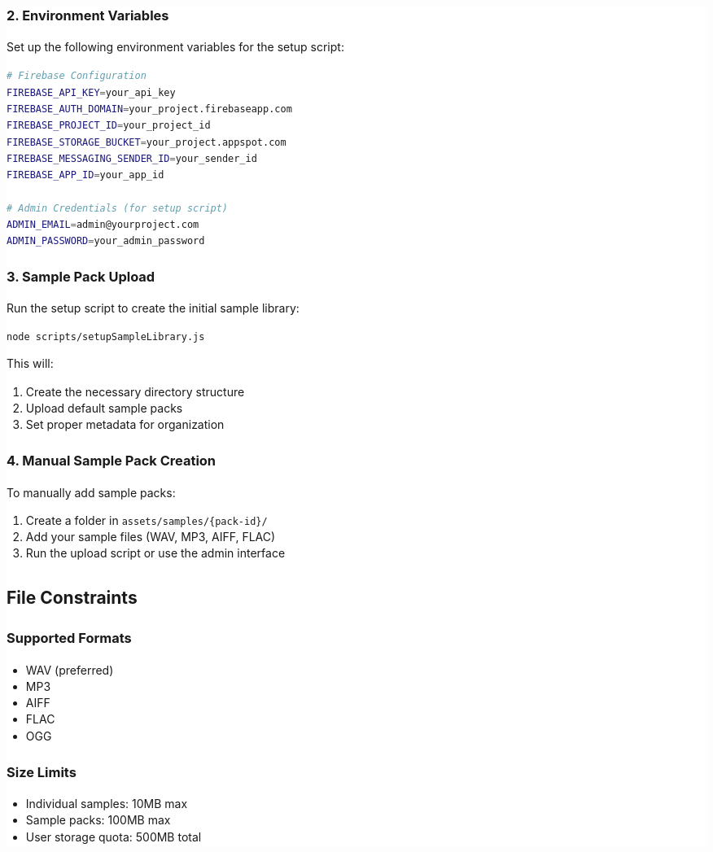 ### 2. Environment Variables

Set up the following environment variables for the setup script:

```bash
# Firebase Configuration
FIREBASE_API_KEY=your_api_key
FIREBASE_AUTH_DOMAIN=your_project.firebaseapp.com
FIREBASE_PROJECT_ID=your_project_id
FIREBASE_STORAGE_BUCKET=your_project.appspot.com
FIREBASE_MESSAGING_SENDER_ID=your_sender_id
FIREBASE_APP_ID=your_app_id

# Admin Credentials (for setup script)
ADMIN_EMAIL=admin@yourproject.com
ADMIN_PASSWORD=your_admin_password
```

### 3. Sample Pack Upload

Run the setup script to create the initial sample library:

```bash
node scripts/setupSampleLibrary.js
```

This will:
1. Create the necessary directory structure
2. Upload default sample packs
3. Set proper metadata for organization

### 4. Manual Sample Pack Creation

To manually add sample packs:

1. Create a folder in `assets/samples/{pack-id}/`
2. Add your sample files (WAV, MP3, AIFF, FLAC)
3. Run the upload script or use the admin interface

## File Constraints

### Supported Formats
- WAV (preferred)
- MP3
- AIFF
- FLAC
- OGG

### Size Limits
- Individual samples: 10MB max
- Sample packs: 100MB max
- User storage quota: 500MB total
